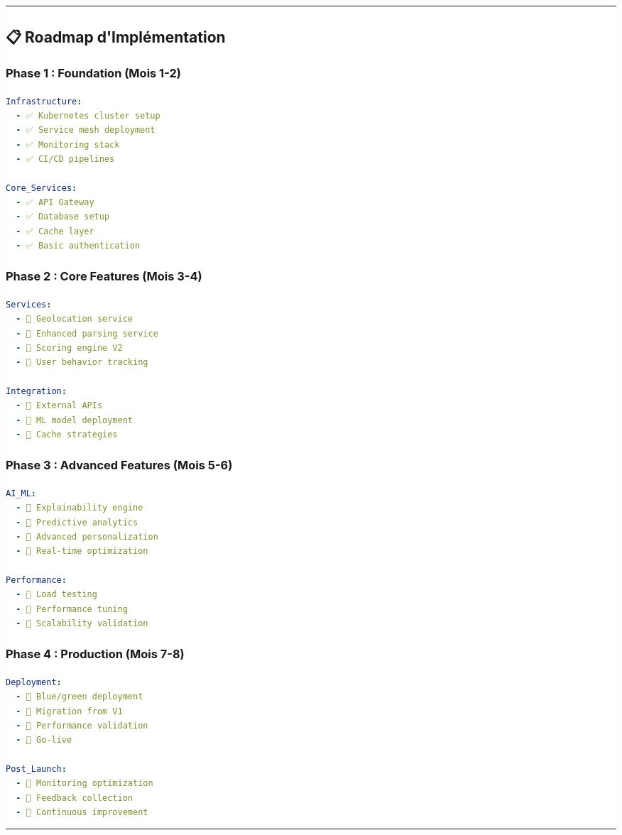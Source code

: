 ```yaml
```

---

## 📋 Roadmap d'Implémentation

### Phase 1 : Foundation (Mois 1-2)
```yaml
Infrastructure:
  - ✅ Kubernetes cluster setup
  - ✅ Service mesh deployment
  - ✅ Monitoring stack
  - ✅ CI/CD pipelines

Core_Services:
  - ✅ API Gateway
  - ✅ Database setup
  - ✅ Cache layer
  - ✅ Basic authentication
```

### Phase 2 : Core Features (Mois 3-4)
```yaml
Services:
  - 🔄 Geolocation service
  - 🔄 Enhanced parsing service
  - 🔄 Scoring engine V2
  - 🔄 User behavior tracking

Integration:
  - 🔄 External APIs
  - 🔄 ML model deployment
  - 🔄 Cache strategies
```

### Phase 3 : Advanced Features (Mois 5-6)
```yaml
AI_ML:
  - 🔄 Explainability engine
  - 🔄 Predictive analytics
  - 🔄 Advanced personalization
  - 🔄 Real-time optimization

Performance:
  - 🔄 Load testing
  - 🔄 Performance tuning
  - 🔄 Scalability validation
```

### Phase 4 : Production (Mois 7-8)
```yaml
Deployment:
  - 🔄 Blue/green deployment
  - 🔄 Migration from V1
  - 🔄 Performance validation
  - 🔄 Go-live

Post_Launch:
  - 🔄 Monitoring optimization
  - 🔄 Feedback collection
  - 🔄 Continuous improvement
```

---